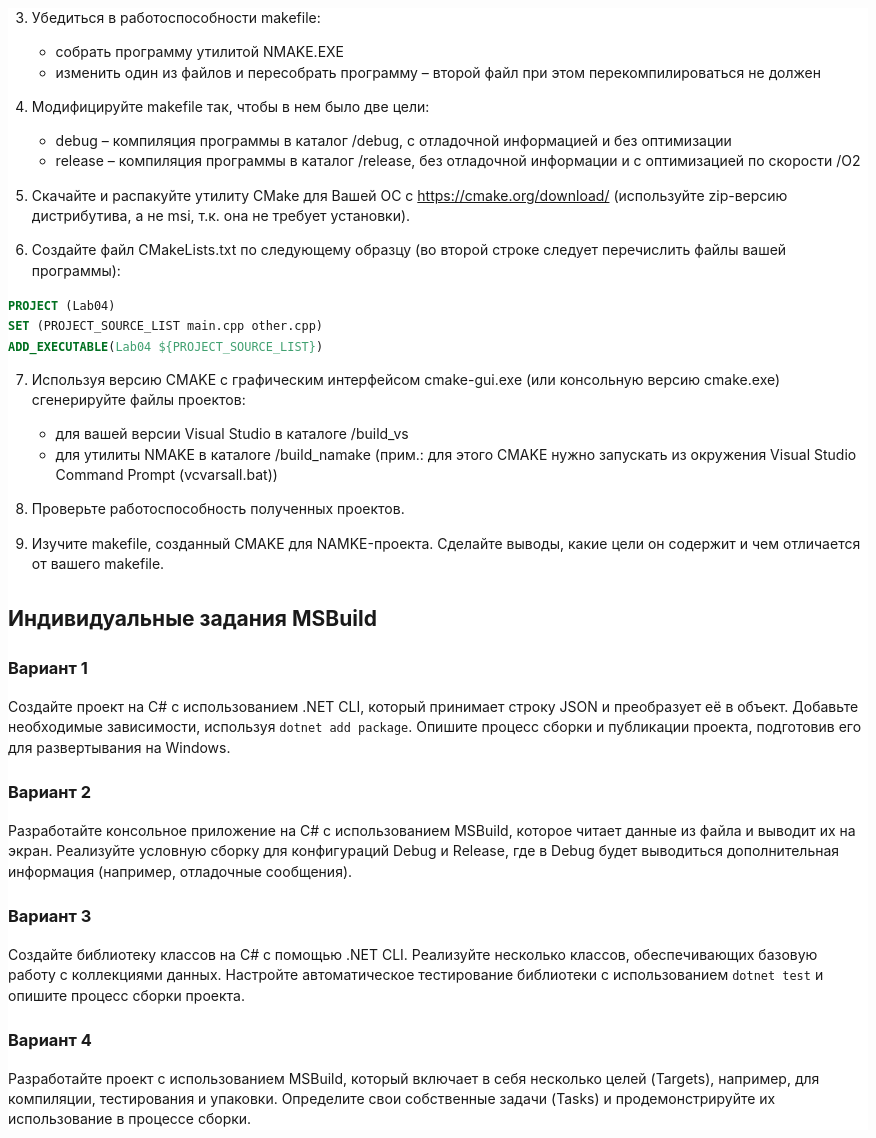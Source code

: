 3.	Убедиться в работоспособности makefile:
    - собрать программу утилитой NMAKE.EXE
    - изменить один из файлов и пересобрать программу – второй файл при этом перекомпилироваться не должен
4.	Модифицируйте makefile так, чтобы в нем было две цели:
    - debug – компиляция программы в каталог /debug, с отладочной информацией и без оптимизации
    - release – компиляция программы в каталог /release, без отладочной информации и с оптимизацией по скорости /O2

5.	Скачайте и распакуйте утилиту CMake для Вашей ОС с https://cmake.org/download/ (используйте zip-версию дистрибутива, а не msi, т.к. она не требует установки).

6.	Создайте файл CMakeLists.txt по следующему образцу (во второй строке следует перечислить файлы вашей программы):
```cmake
PROJECT (Lab04)
SET (PROJECT_SOURCE_LIST main.cpp other.cpp)
ADD_EXECUTABLE(Lab04 ${PROJECT_SOURCE_LIST})
```

7.	Используя версию CMAKE с графическим интерфейсом cmake-gui.exe (или консольную версию cmake.exe) сгенерируйте файлы проектов:
    - для вашей версии Visual Studio в каталоге /build_vs
    - для утилиты NMAKE в каталоге /build_namake (прим.: для этого CMAKE нужно запускать из окружения Visual Studio Command Prompt (vcvarsall.bat))

8.	Проверьте работоспособность полученных проектов.

9.	Изучите makefile, созданный CMAKE для NAMKE-проекта. Сделайте выводы, какие цели он содержит и чем отличается от вашего makefile.

## Индивидуальные задания MSBuild

### Вариант 1
Создайте проект на C# с использованием .NET CLI, который принимает строку JSON и преобразует её в объект. Добавьте необходимые зависимости, используя `dotnet add package`. Опишите процесс сборки и публикации проекта, подготовив его для развертывания на Windows.

### Вариант 2
Разработайте консольное приложение на C# с использованием MSBuild, которое читает данные из файла и выводит их на экран. Реализуйте условную сборку для конфигураций Debug и Release, где в Debug будет выводиться дополнительная информация (например, отладочные сообщения).

### Вариант 3
Создайте библиотеку классов на C# с помощью .NET CLI. Реализуйте несколько классов, обеспечивающих базовую работу с коллекциями данных. Настройте автоматическое тестирование библиотеки с использованием `dotnet test` и опишите процесс сборки проекта.

### Вариант 4
Разработайте проект с использованием MSBuild, который включает в себя несколько целей (Targets), например, для компиляции, тестирования и упаковки. Определите свои собственные задачи (Tasks) и продемонстрируйте их использование в процессе сборки.
